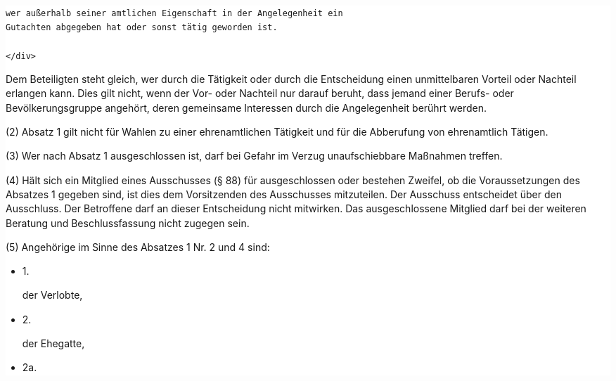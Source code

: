     wer außerhalb seiner amtlichen Eigenschaft in der Angelegenheit ein
    Gutachten abgegeben hat oder sonst tätig geworden ist.
    
    </div>

Dem Beteiligten steht gleich, wer durch die Tätigkeit oder durch die
Entscheidung einen unmittelbaren Vorteil oder Nachteil erlangen kann.
Dies gilt nicht, wenn der Vor- oder Nachteil nur darauf beruht, dass
jemand einer Berufs- oder Bevölkerungsgruppe angehört, deren gemeinsame
Interessen durch die Angelegenheit berührt werden.

</div>

<div class="jurAbsatz">

(2) Absatz 1 gilt nicht für Wahlen zu einer ehrenamtlichen Tätigkeit und
für die Abberufung von ehrenamtlich Tätigen.

</div>

<div class="jurAbsatz">

(3) Wer nach Absatz 1 ausgeschlossen ist, darf bei Gefahr im Verzug
unaufschiebbare Maßnahmen treffen.

</div>

<div class="jurAbsatz">

(4) Hält sich ein Mitglied eines Ausschusses (§ 88) für ausgeschlossen
oder bestehen Zweifel, ob die Voraussetzungen des Absatzes 1 gegeben
sind, ist dies dem Vorsitzenden des Ausschusses mitzuteilen. Der
Ausschuss entscheidet über den Ausschluss. Der Betroffene darf an dieser
Entscheidung nicht mitwirken. Das ausgeschlossene Mitglied darf bei der
weiteren Beratung und Beschlussfassung nicht zugegen sein.

</div>

<div class="jurAbsatz">

(5) Angehörige im Sinne des Absatzes 1 Nr. 2 und 4 sind:

  - 1\.
    
    <div style="">
    
    der Verlobte,
    
    </div>

  - 2\.
    
    <div style="">
    
    der Ehegatte,
    
    </div>

  - 2a.
    
    <div style="">
    